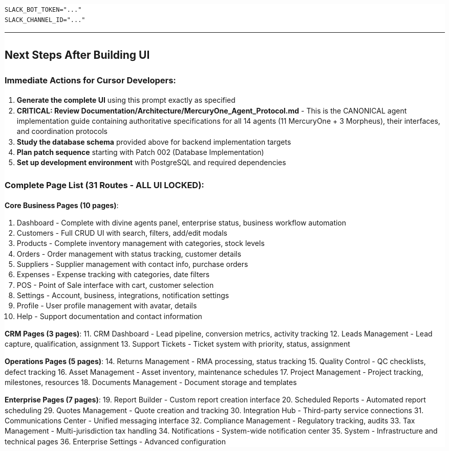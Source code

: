 ```env
SLACK_BOT_TOKEN="..."
SLACK_CHANNEL_ID="..."
```

---

## Next Steps After Building UI

### Immediate Actions for Cursor Developers:
1. **Generate the complete UI** using this prompt exactly as specified
2. **CRITICAL: Review Documentation/Architecture/MercuryOne_Agent_Protocol.md** - This is the CANONICAL agent implementation guide containing authoritative specifications for all 14 agents (11 MercuryOne + 3 Morpheus), their interfaces, and coordination protocols
3. **Study the database schema** provided above for backend implementation targets
4. **Plan patch sequence** starting with Patch 002 (Database Implementation)
5. **Set up development environment** with PostgreSQL and required dependencies

### Complete Page List (31 Routes - ALL UI LOCKED):

**Core Business Pages (10 pages)**:
1. Dashboard - Complete with divine agents panel, enterprise status, business workflow automation
2. Customers - Full CRUD UI with search, filters, add/edit modals
3. Products - Complete inventory management with categories, stock levels
4. Orders - Order management with status tracking, customer details
5. Suppliers - Supplier management with contact info, purchase orders
6. Expenses - Expense tracking with categories, date filters
7. POS - Point of Sale interface with cart, customer selection
8. Settings - Account, business, integrations, notification settings
9. Profile - User profile management with avatar, details
10. Help - Support documentation and contact information

**CRM Pages (3 pages)**:
11. CRM Dashboard - Lead pipeline, conversion metrics, activity tracking
12. Leads Management - Lead capture, qualification, assignment
13. Support Tickets - Ticket system with priority, status, assignment

**Operations Pages (5 pages)**:
14. Returns Management - RMA processing, status tracking
15. Quality Control - QC checklists, defect tracking
16. Asset Management - Asset inventory, maintenance schedules
17. Project Management - Project tracking, milestones, resources
18. Documents Management - Document storage and templates

**Enterprise Pages (7 pages)**:
19. Report Builder - Custom report creation interface
20. Scheduled Reports - Automated report scheduling
29. Quotes Management - Quote creation and tracking
30. Integration Hub - Third-party service connections
31. Communications Center - Unified messaging interface
32. Compliance Management - Regulatory tracking, audits
33. Tax Management - Multi-jurisdiction tax handling
34. Notifications - System-wide notification center
35. System - Infrastructure and technical pages
36. Enterprise Settings - Advanced configuration
